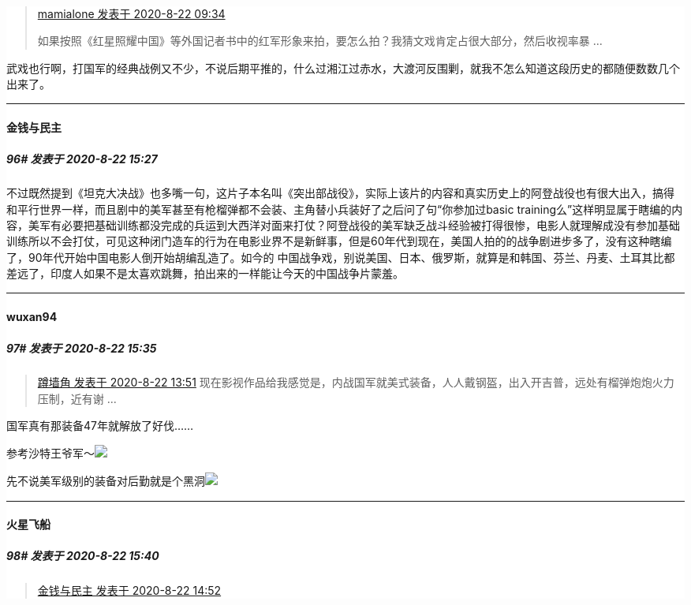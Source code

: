 

<blockquote><a href="httphttps://bbs.saraba1st.com/2b/forum.php?mod=redirect&amp;goto=findpost&amp;pid=48513295&amp;ptid=1955930" target="_blank">mamialone 发表于 2020-8-22 09:34</a>

如果按照《红星照耀中国》等外国记者书中的红军形象来拍，要怎么拍？我猜文戏肯定占很大部分，然后收视率暴 ...</blockquote>
武戏也行啊，打国军的经典战例又不少，不说后期平推的，什么过湘江过赤水，大渡河反围剿，就我不怎么知道这段历史的都随便数数几个出来了。







*****

####  金钱与民主  
##### 96#       发表于 2020-8-22 15:27




不过既然提到《坦克大决战》也多嘴一句，这片子本名叫《突出部战役》，实际上该片的内容和真实历史上的阿登战役也有很大出入，搞得和平行世界一样，而且剧中的美军甚至有枪榴弹都不会装、主角替小兵装好了之后问了句“你参加过basic training么”这样明显属于瞎编的内容，美军有必要把基础训练都没完成的兵运到大西洋对面来打仗？阿登战役的美军缺乏战斗经验被打得很惨，电影人就理解成没有参加基础训练所以不会打仗，可见这种闭门造车的行为在电影业界不是新鲜事，但是60年代到现在，美国人拍的的战争剧进步多了，没有这种瞎编了，90年代开始中国电影人倒开始胡编乱造了。如今的 中国战争戏，别说美国、日本、俄罗斯，就算是和韩国、芬兰、丹麦、土耳其比都差远了，印度人如果不是太喜欢跳舞，拍出来的一样能让今天的中国战争片蒙羞。







*****

####  wuxan94  
##### 97#       发表于 2020-8-22 15:35



<blockquote><a href="httphttps://bbs.saraba1st.com/2b/forum.php?mod=redirect&amp;goto=findpost&amp;pid=48515186&amp;ptid=1955930" target="_blank">蹲墙角 发表于 2020-8-22 13:51</a>
现在影视作品给我感觉是，内战国军就美式装备，人人戴钢盔，出入开吉普，远处有榴弹炮炮火力压制，近有谢 ...</blockquote>
国军真有那装备47年就解放了好伐……

参考沙特王爷军～<img src="https://static.saraba1st.com/image/smiley/face2017/067.png" referrerpolicy="no-referrer">

先不说美军级别的装备对后勤就是个黑洞<img src="https://static.saraba1st.com/image/smiley/animal2017/003.png" referrerpolicy="no-referrer">







*****

####  火星飞船  
##### 98#       发表于 2020-8-22 15:40



<blockquote><a href="httphttps://bbs.saraba1st.com/2b/forum.php?mod=redirect&amp;goto=findpost&amp;pid=48515774&amp;ptid=1955930" target="_blank">金钱与民主 发表于 2020-8-22 14:52</a>
